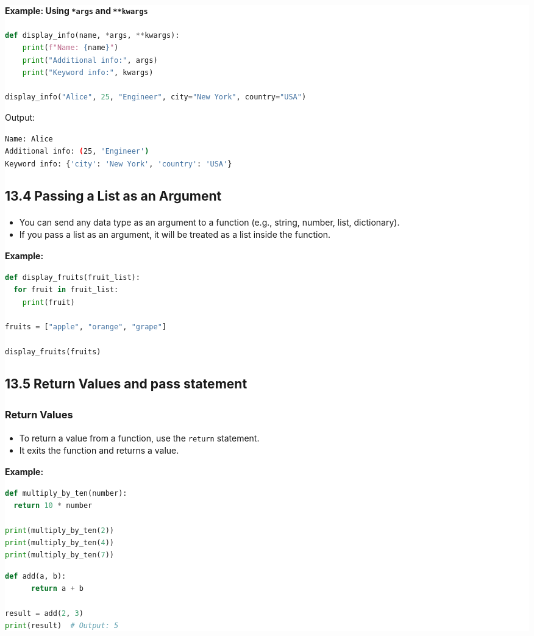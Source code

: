 #### Example: Using `*args` and `**kwargs`

  ```python
  def display_info(name, *args, **kwargs):
      print(f"Name: {name}")
      print("Additional info:", args)
      print("Keyword info:", kwargs)

  display_info("Alice", 25, "Engineer", city="New York", country="USA")
  ```

  Output:
  ```bash
  Name: Alice
  Additional info: (25, 'Engineer')
  Keyword info: {'city': 'New York', 'country': 'USA'}
  ```




## 13.4 Passing a List as an Argument
- You can send any data type as an argument to a function (e.g., string, number, list, dictionary).
- If you pass a list as an argument, it will be treated as a list inside the function.

**Example:**

  ```python
  def display_fruits(fruit_list):
    for fruit in fruit_list:
      print(fruit)

  fruits = ["apple", "orange", "grape"]

  display_fruits(fruits)
  ```

## 13.5 Return Values and pass statement

### Return Values
- To return a value from a function, use the `return` statement.
- It exits the function and returns a value.


**Example:**

  ```python
  def multiply_by_ten(number):
    return 10 * number

  print(multiply_by_ten(2))
  print(multiply_by_ten(4))
  print(multiply_by_ten(7))
  ```

  ```python
  def add(a, b):
        return a + b

  result = add(2, 3)
  print(result)  # Output: 5
  ```
